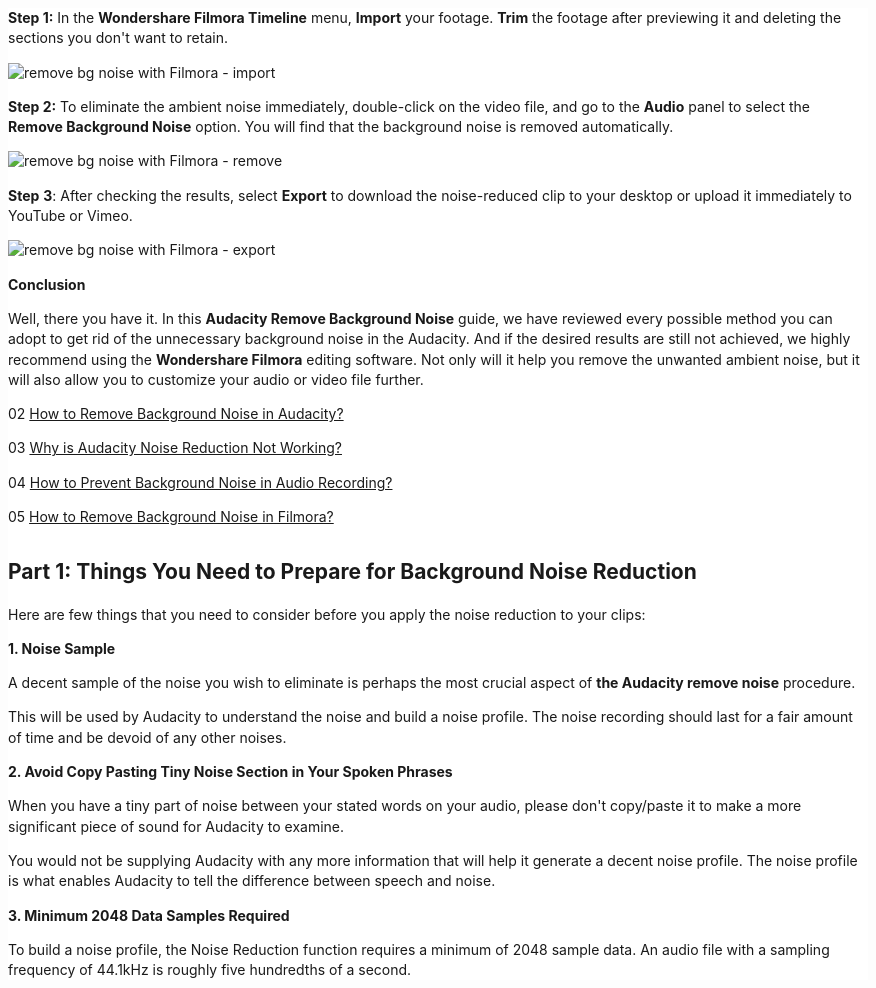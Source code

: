 **Step 1:** In the **Wondershare Filmora Timeline** menu, **Import** your footage. **Trim** the footage after previewing it and deleting the sections you don't want to retain.

![remove bg noise with Filmora - import](https://images.wondershare.com/filmora/article-images/add-video-with-background-noise-timeline.jpg)

**Step 2:** To eliminate the ambient noise immediately, double-click on the video file, and go to the **Audio** panel to select the **Remove Background Noise** option. You will find that the background noise is removed automatically.

![remove bg noise with Filmora - remove](https://images.wondershare.com/filmora/article-images/remove-background-noise-filmora.jpg)

**Step** **3**: After checking the results, select **Export** to download the noise-reduced clip to your desktop or upload it immediately to YouTube or Vimeo.

![remove bg noise with Filmora - export](https://images.wondershare.com/filmora/article-images/filmora-export-window.jpg)

**Conclusion**

Well, there you have it. In this **Audacity Remove Background Noise** guide, we have reviewed every possible method you can adopt to get rid of the unnecessary background noise in the Audacity. And if the desired results are still not achieved, we highly recommend using the **Wondershare Filmora** editing software. Not only will it help you remove the unwanted ambient noise, but it will also allow you to customize your audio or video file further.

02 [How to Remove Background Noise in Audacity?](#part2)

03 [Why is Audacity Noise Reduction Not Working?](#part3)

04 [How to Prevent Background Noise in Audio Recording?](#part4)

05 [How to Remove Background Noise in Filmora?](#part5)

## Part 1: Things You Need to Prepare for Background Noise Reduction

Here are few things that you need to consider before you apply the noise reduction to your clips:

**1\. Noise Sample**

A decent sample of the noise you wish to eliminate is perhaps the most crucial aspect of **the Audacity remove noise** procedure.

This will be used by Audacity to understand the noise and build a noise profile. The noise recording should last for a fair amount of time and be devoid of any other noises.

**2\. Avoid Copy Pasting Tiny Noise Section in Your Spoken Phrases**

When you have a tiny part of noise between your stated words on your audio, please don't copy/paste it to make a more significant piece of sound for Audacity to examine.

You would not be supplying Audacity with any more information that will help it generate a decent noise profile. The noise profile is what enables Audacity to tell the difference between speech and noise.

**3\. Minimum 2048 Data Samples Required**

To build a noise profile, the Noise Reduction function requires a minimum of 2048 sample data. An audio file with a sampling frequency of 44.1kHz is roughly five hundredths of a second.
